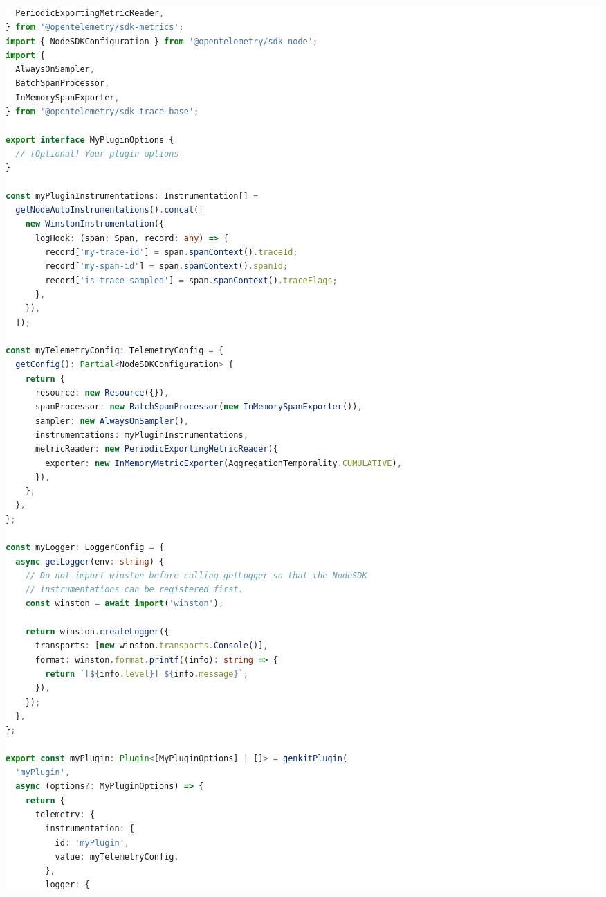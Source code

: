 ```ts
  PeriodicExportingMetricReader,
} from '@opentelemetry/sdk-metrics';
import { NodeSDKConfiguration } from '@opentelemetry/sdk-node';
import {
  AlwaysOnSampler,
  BatchSpanProcessor,
  InMemorySpanExporter,
} from '@opentelemetry/sdk-trace-base';

export interface MyPluginOptions {
  // [Optional] Your plugin options
}

const myPluginInstrumentations: Instrumentation[] =
  getNodeAutoInstrumentations().concat([
    new WinstonInstrumentation({
      logHook: (span: Span, record: any) => {
        record['my-trace-id'] = span.spanContext().traceId;
        record['my-span-id'] = span.spanContext().spanId;
        record['is-trace-sampled'] = span.spanContext().traceFlags;
      },
    }),
  ]);

const myTelemetryConfig: TelemetryConfig = {
  getConfig(): Partial<NodeSDKConfiguration> {
    return {
      resource: new Resource({}),
      spanProcessor: new BatchSpanProcessor(new InMemorySpanExporter()),
      sampler: new AlwaysOnSampler(),
      instrumentations: myPluginInstrumentations,
      metricReader: new PeriodicExportingMetricReader({
        exporter: new InMemoryMetricExporter(AggregationTemporality.CUMULATIVE),
      }),
    };
  },
};

const myLogger: LoggerConfig = {
  async getLogger(env: string) {
    // Do not import winston before calling getLogger so that the NodeSDK
    // instrumentations can be registered first.
    const winston = await import('winston');

    return winston.createLogger({
      transports: [new winston.transports.Console()],
      format: winston.format.printf((info): string => {
        return `[${info.level}] ${info.message}`;
      }),
    });
  },
};

export const myPlugin: Plugin<[MyPluginOptions] | []> = genkitPlugin(
  'myPlugin',
  async (options?: MyPluginOptions) => {
    return {
      telemetry: {
        instrumentation: {
          id: 'myPlugin',
          value: myTelemetryConfig,
        },
        logger: {
```